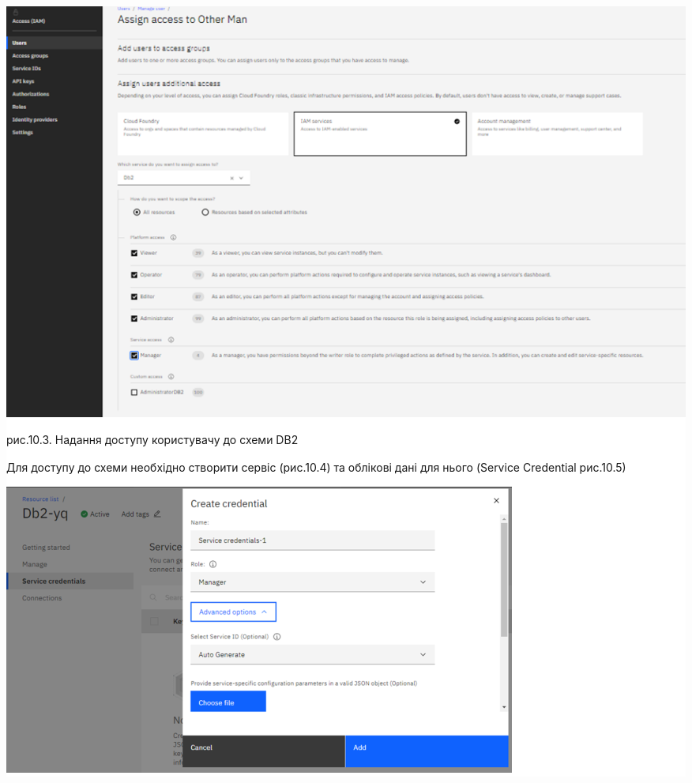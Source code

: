 ![](cloudstorage/4.png)

рис.10.3. Надання доступу користувачу до схеми DB2

Для доступу до схеми необхідно створити сервіс (рис.10.4) та облікові дані для нього (Service Credential рис.10.5) 

![](cloudstorage/5.png)
